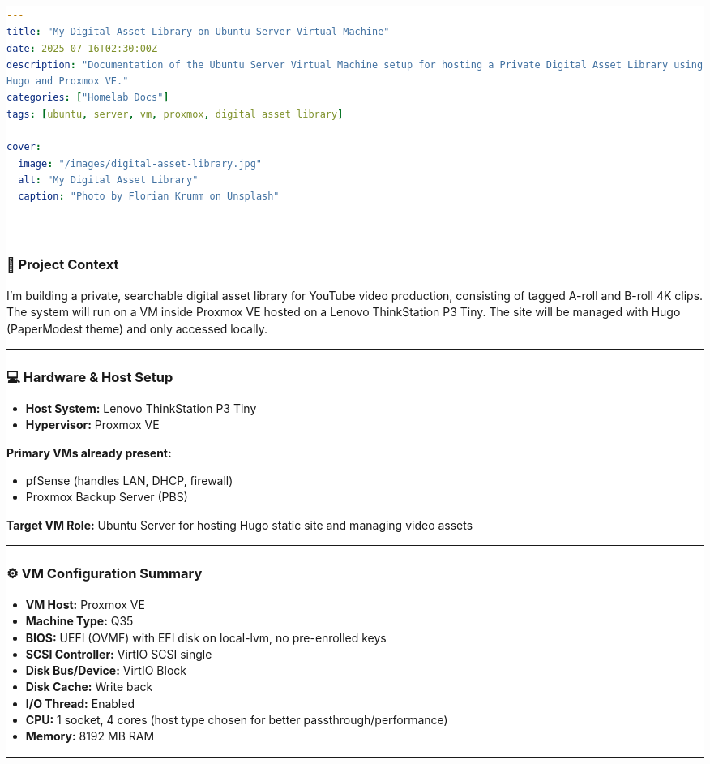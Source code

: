 ```yaml
---
title: "My Digital Asset Library on Ubuntu Server Virtual Machine"
date: 2025-07-16T02:30:00Z
description: "Documentation of the Ubuntu Server Virtual Machine setup for hosting a Private Digital Asset Library using Hugo and Proxmox VE."
categories: ["Homelab Docs"]
tags: [ubuntu, server, vm, proxmox, digital asset library]

cover:
  image: "/images/digital-asset-library.jpg"
  alt: "My Digital Asset Library"
  caption: "Photo by Florian Krumm on Unsplash"

---
```


### 📁 Project Context

I’m building a private, searchable digital asset library for YouTube video production, consisting of tagged A-roll and B-roll 4K clips. The system will run on a VM inside Proxmox VE hosted on a Lenovo ThinkStation P3 Tiny. The site will be managed with Hugo (PaperModest theme) and only accessed locally.

---

### 💻 Hardware & Host Setup

- **Host System:** Lenovo ThinkStation P3 Tiny
- **Hypervisor:** Proxmox VE

**Primary VMs already present:**

- pfSense (handles LAN, DHCP, firewall)
- Proxmox Backup Server (PBS)

**Target VM Role:** Ubuntu Server for hosting Hugo static site and managing video assets

---

### ⚙️ VM Configuration Summary

- **VM Host:** Proxmox VE
- **Machine Type:** Q35
- **BIOS:** UEFI (OVMF) with EFI disk on local-lvm, no pre-enrolled keys
- **SCSI Controller:** VirtIO SCSI single
- **Disk Bus/Device:** VirtIO Block
- **Disk Cache:** Write back
- **I/O Thread:** Enabled
- **CPU:** 1 socket, 4 cores (host type chosen for better passthrough/performance)
- **Memory:** 8192 MB RAM

---
